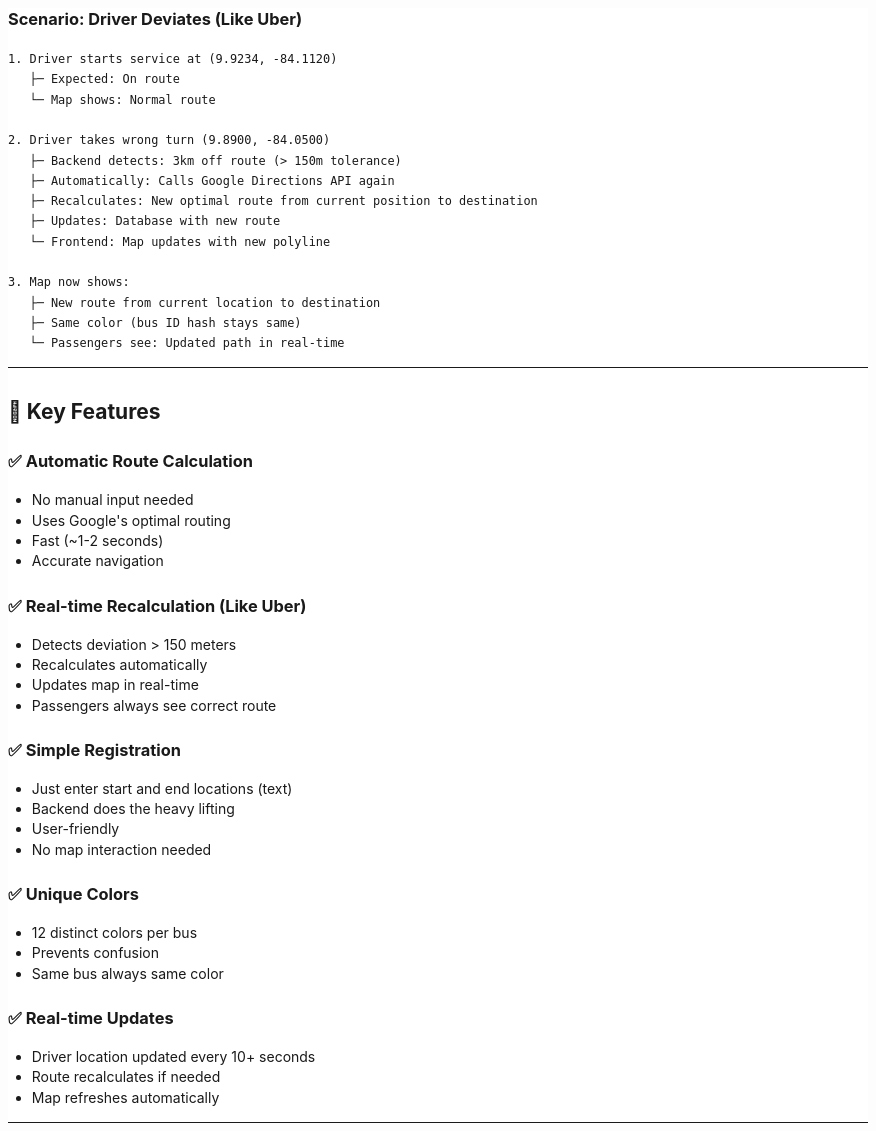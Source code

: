 
### Scenario: Driver Deviates (Like Uber)

```
1. Driver starts service at (9.9234, -84.1120)
   ├─ Expected: On route
   └─ Map shows: Normal route

2. Driver takes wrong turn (9.8900, -84.0500)
   ├─ Backend detects: 3km off route (> 150m tolerance)
   ├─ Automatically: Calls Google Directions API again
   ├─ Recalculates: New optimal route from current position to destination
   ├─ Updates: Database with new route
   └─ Frontend: Map updates with new polyline

3. Map now shows:
   ├─ New route from current location to destination
   ├─ Same color (bus ID hash stays same)
   └─ Passengers see: Updated path in real-time
```

---

## 🔑 Key Features

### ✅ Automatic Route Calculation
- No manual input needed
- Uses Google's optimal routing
- Fast (~1-2 seconds)
- Accurate navigation

### ✅ Real-time Recalculation (Like Uber)
- Detects deviation > 150 meters
- Recalculates automatically
- Updates map in real-time
- Passengers always see correct route

### ✅ Simple Registration
- Just enter start and end locations (text)
- Backend does the heavy lifting
- User-friendly
- No map interaction needed

### ✅ Unique Colors
- 12 distinct colors per bus
- Prevents confusion
- Same bus always same color

### ✅ Real-time Updates
- Driver location updated every 10+ seconds
- Route recalculates if needed
- Map refreshes automatically

---